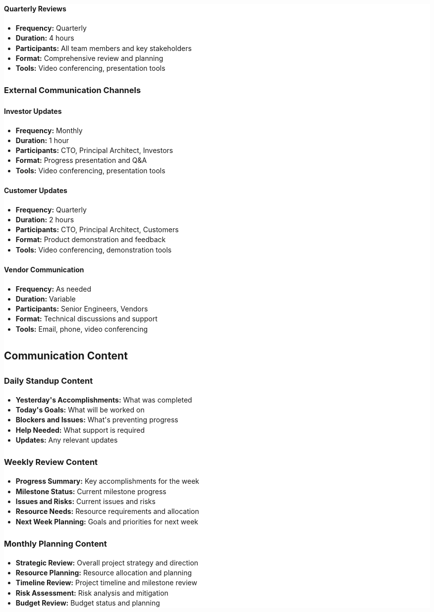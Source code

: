 #### Quarterly Reviews
- **Frequency:** Quarterly
- **Duration:** 4 hours
- **Participants:** All team members and key stakeholders
- **Format:** Comprehensive review and planning
- **Tools:** Video conferencing, presentation tools

### External Communication Channels

#### Investor Updates
- **Frequency:** Monthly
- **Duration:** 1 hour
- **Participants:** CTO, Principal Architect, Investors
- **Format:** Progress presentation and Q&A
- **Tools:** Video conferencing, presentation tools

#### Customer Updates
- **Frequency:** Quarterly
- **Duration:** 2 hours
- **Participants:** CTO, Principal Architect, Customers
- **Format:** Product demonstration and feedback
- **Tools:** Video conferencing, demonstration tools

#### Vendor Communication
- **Frequency:** As needed
- **Duration:** Variable
- **Participants:** Senior Engineers, Vendors
- **Format:** Technical discussions and support
- **Tools:** Email, phone, video conferencing

## Communication Content

### Daily Standup Content
- **Yesterday's Accomplishments:** What was completed
- **Today's Goals:** What will be worked on
- **Blockers and Issues:** What's preventing progress
- **Help Needed:** What support is required
- **Updates:** Any relevant updates

### Weekly Review Content
- **Progress Summary:** Key accomplishments for the week
- **Milestone Status:** Current milestone progress
- **Issues and Risks:** Current issues and risks
- **Resource Needs:** Resource requirements and allocation
- **Next Week Planning:** Goals and priorities for next week

### Monthly Planning Content
- **Strategic Review:** Overall project strategy and direction
- **Resource Planning:** Resource allocation and planning
- **Timeline Review:** Project timeline and milestone review
- **Risk Assessment:** Risk analysis and mitigation
- **Budget Review:** Budget status and planning
